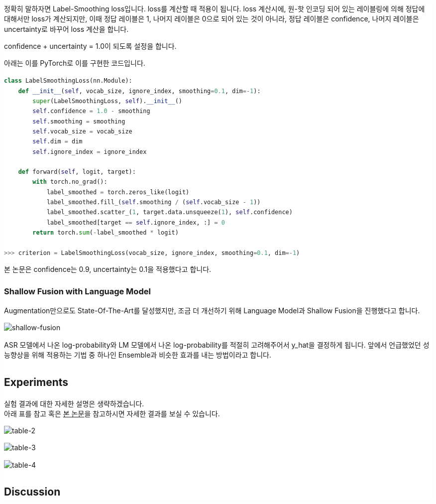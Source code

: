 정확히 말하자면 Label-Smoothing loss입니다. loss를 계산할 때 적용이 됩니다. loss 계산시에, 원-핫 인코딩 되어 있는 레이블링에 의해 정답에 대해서만 loss가 계산되지만, 이때 정답 레이블은 1, 나머지 레이블은 0으로 되어 있는 것이 아니라, 정답 레이블은 confidence, 나머지 레이블은 uncertainty로 바꾸어 loss 계산을 합니다.  
  
confidence + uncertainty = 1.0이 되도록 설정을 합니다.   
  
아래는 이를 PyTorch로 이를 구현한 코드입니다.  
  
```python
class LabelSmoothingLoss(nn.Module):
    def __init__(self, vocab_size, ignore_index, smoothing=0.1, dim=-1):
        super(LabelSmoothingLoss, self).__init__()
        self.confidence = 1.0 - smoothing
        self.smoothing = smoothing
        self.vocab_size = vocab_size
        self.dim = dim
        self.ignore_index = ignore_index

    def forward(self, logit, target):
        with torch.no_grad():
            label_smoothed = torch.zeros_like(logit)
            label_smoothed.fill_(self.smoothing / (self.vocab_size - 1))
            label_smoothed.scatter_(1, target.data.unsqueeze(1), self.confidence)
            label_smoothed[target == self.ignore_index, :] = 0
        return torch.sum(-label_smoothed * logit)

>>> criterion = LabelSmoothingLoss(vocab_size, ignore_index, smoothing=0.1, dim=-1)  
```
  
본 논문은 confidence는 0.9, uncertainty는 0.1을 적용했다고 합니다.  
  
### Shallow Fusion with Language Model
  
Augmentation만으로도 State-Of-The-Art를 달성했지만, 조금 더 개선하기 위해 Language Model과 Shallow Fusion을 진행했다고 합니다.  
  
![shallow-fusion](https://postfiles.pstatic.net/MjAyMDAzMTFfMTM2/MDAxNTgzOTMzMjUyMzE5.OeKVkHOPDc8bAkcPAWfKnzdZTrlBgN_YyFmMJC2OcpYg.rX6CAAKNiOA0wE4koc2p7dlArfXJ2iqbElNHmP_Zf6Ug.PNG.sooftware/image.png?type=w773)  
  
ASR 모델에서 나온 log-probability와 LM 모델에서 나온 log-probability를 적절히 고려해주어서 y_hat을 결정하게 됩니다. 앞에서 언급했었던 성능향상을 위해 적용하는 기법 중 하나인 Ensemble과 비슷한 효과를 내는 방법이라고 합니다.  
  
## Experiments
  
실험 결과에 대한 자세한 설명은 생략하겠습니다.  
아래 표를 참고 혹은 [본 논문](https://arxiv.org/abs/1904.08779)을 참고하시면 자세한 결과를 보실 수 있습니다.  
  
![table-2](https://postfiles.pstatic.net/MjAyMDAzMTBfMTcx/MDAxNTgzODQ1NTk4MzE2.tMzhyDck9DbiCaujYGfjzqKPD7gmqqtbFqiYSw5zQIIg.q-FVlIQo_F3F1iDPPECf2SHlczIV9KO-tK5oOQhI5RIg.PNG.sooftware/image.png?type=w773)  
  
![table-3](https://postfiles.pstatic.net/MjAyMDAzMTBfMjYw/MDAxNTgzODQ1NjEyODgw.-45_JNKhgLATY6TdLVOpdSNWbWf4KURTYQWT1np7oY4g.DjX7ThjfaXDKEareVgQ0J_A0X_rlcSN8C39l3fxnBM4g.PNG.sooftware/image.png?type=w773)  
  
![table-4](https://postfiles.pstatic.net/MjAyMDAzMTBfMjgg/MDAxNTgzODQ1NjU0NzU0.8NOTM44yvEVFRPGaoG0XLUSUkDFaHWhhryHoPgloVYgg.kmqtc_t6koHaA16c8ji-1X2VSev0pbprlrlAlcT-AXMg.PNG.sooftware/image.png?type=w773)  
  
## Discussion
